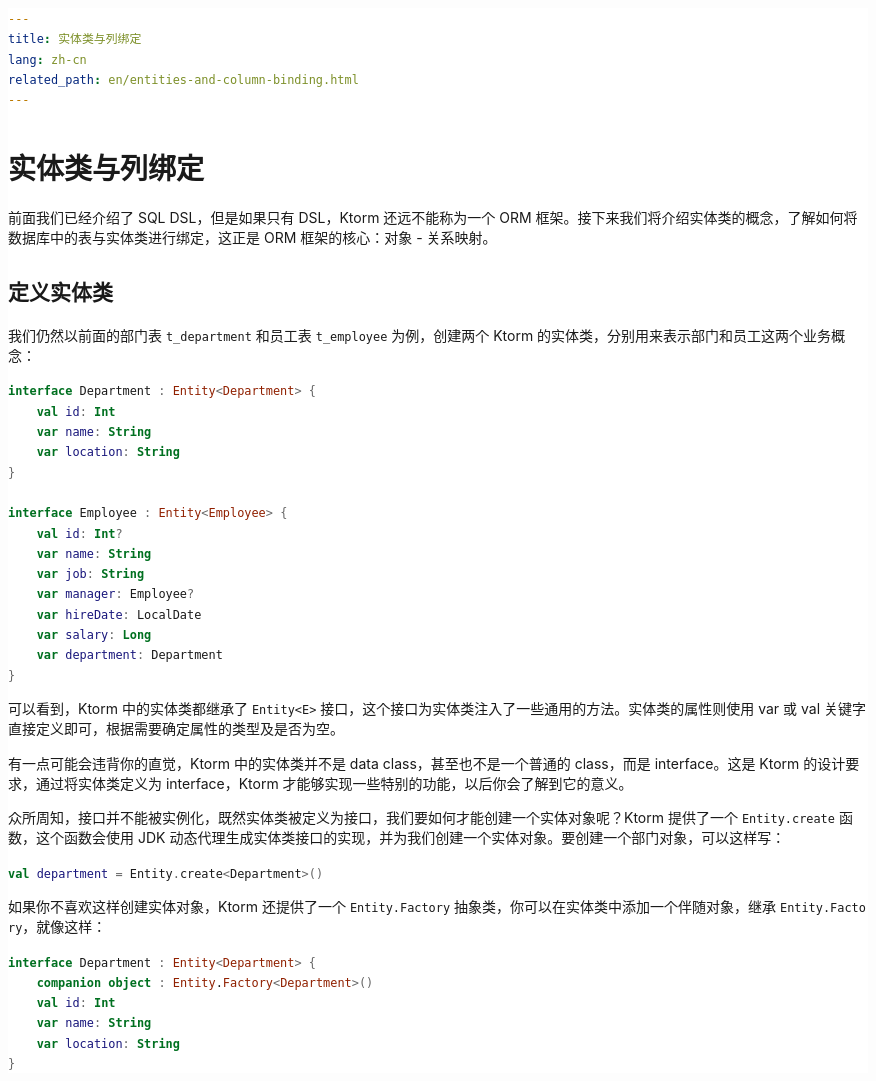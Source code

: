 ```yaml
---
title: 实体类与列绑定
lang: zh-cn
related_path: en/entities-and-column-binding.html
---
```


# 实体类与列绑定

前面我们已经介绍了 SQL DSL，但是如果只有 DSL，Ktorm 还远不能称为一个 ORM 框架。接下来我们将介绍实体类的概念，了解如何将数据库中的表与实体类进行绑定，这正是 ORM 框架的核心：对象 - 关系映射。

## 定义实体类

我们仍然以前面的部门表 `t_department` 和员工表 `t_employee` 为例，创建两个 Ktorm 的实体类，分别用来表示部门和员工这两个业务概念：

```kotlin
interface Department : Entity<Department> {
    val id: Int
    var name: String
    var location: String
}

interface Employee : Entity<Employee> {
    val id: Int?
    var name: String
    var job: String
    var manager: Employee?
    var hireDate: LocalDate
    var salary: Long
    var department: Department
}
```

可以看到，Ktorm 中的实体类都继承了 `Entity<E>` 接口，这个接口为实体类注入了一些通用的方法。实体类的属性则使用 var 或 val 关键字直接定义即可，根据需要确定属性的类型及是否为空。

有一点可能会违背你的直觉，Ktorm 中的实体类并不是 data class，甚至也不是一个普通的 class，而是 interface。这是 Ktorm 的设计要求，通过将实体类定义为 interface，Ktorm 才能够实现一些特别的功能，以后你会了解到它的意义。

众所周知，接口并不能被实例化，既然实体类被定义为接口，我们要如何才能创建一个实体对象呢？Ktorm 提供了一个 `Entity.create` 函数，这个函数会使用 JDK 动态代理生成实体类接口的实现，并为我们创建一个实体对象。要创建一个部门对象，可以这样写：

````kotlin
val department = Entity.create<Department>()
````

如果你不喜欢这样创建实体对象，Ktorm 还提供了一个 `Entity.Factory` 抽象类，你可以在实体类中添加一个伴随对象，继承 `Entity.Factory`，就像这样：

```kotlin
interface Department : Entity<Department> {
    companion object : Entity.Factory<Department>()
    val id: Int
    var name: String
    var location: String
}
```
